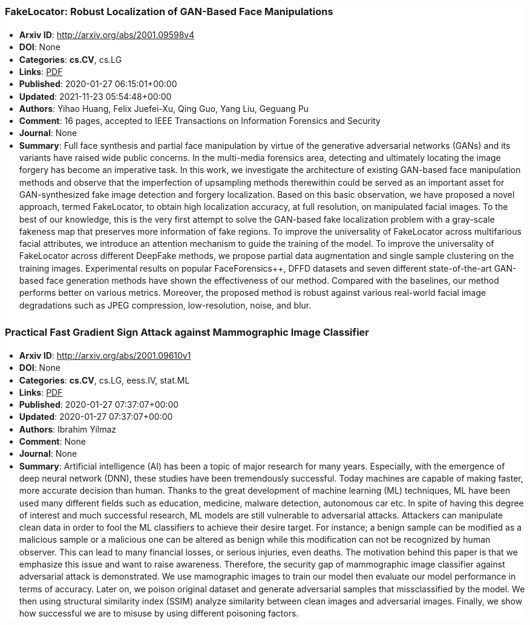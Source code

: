 

### FakeLocator: Robust Localization of GAN-Based Face Manipulations
- **Arxiv ID**: http://arxiv.org/abs/2001.09598v4
- **DOI**: None
- **Categories**: **cs.CV**, cs.LG
- **Links**: [PDF](http://arxiv.org/pdf/2001.09598v4)
- **Published**: 2020-01-27 06:15:01+00:00
- **Updated**: 2021-11-23 05:54:48+00:00
- **Authors**: Yihao Huang, Felix Juefei-Xu, Qing Guo, Yang Liu, Geguang Pu
- **Comment**: 16 pages, accepted to IEEE Transactions on Information Forensics and
  Security
- **Journal**: None
- **Summary**: Full face synthesis and partial face manipulation by virtue of the generative adversarial networks (GANs) and its variants have raised wide public concerns. In the multi-media forensics area, detecting and ultimately locating the image forgery has become an imperative task. In this work, we investigate the architecture of existing GAN-based face manipulation methods and observe that the imperfection of upsampling methods therewithin could be served as an important asset for GAN-synthesized fake image detection and forgery localization. Based on this basic observation, we have proposed a novel approach, termed FakeLocator, to obtain high localization accuracy, at full resolution, on manipulated facial images. To the best of our knowledge, this is the very first attempt to solve the GAN-based fake localization problem with a gray-scale fakeness map that preserves more information of fake regions. To improve the universality of FakeLocator across multifarious facial attributes, we introduce an attention mechanism to guide the training of the model. To improve the universality of FakeLocator across different DeepFake methods, we propose partial data augmentation and single sample clustering on the training images. Experimental results on popular FaceForensics++, DFFD datasets and seven different state-of-the-art GAN-based face generation methods have shown the effectiveness of our method. Compared with the baselines, our method performs better on various metrics. Moreover, the proposed method is robust against various real-world facial image degradations such as JPEG compression, low-resolution, noise, and blur.



### Practical Fast Gradient Sign Attack against Mammographic Image Classifier
- **Arxiv ID**: http://arxiv.org/abs/2001.09610v1
- **DOI**: None
- **Categories**: **cs.CV**, cs.LG, eess.IV, stat.ML
- **Links**: [PDF](http://arxiv.org/pdf/2001.09610v1)
- **Published**: 2020-01-27 07:37:07+00:00
- **Updated**: 2020-01-27 07:37:07+00:00
- **Authors**: Ibrahim Yilmaz
- **Comment**: None
- **Journal**: None
- **Summary**: Artificial intelligence (AI) has been a topic of major research for many years. Especially, with the emergence of deep neural network (DNN), these studies have been tremendously successful. Today machines are capable of making faster, more accurate decision than human. Thanks to the great development of machine learning (ML) techniques, ML have been used many different fields such as education, medicine, malware detection, autonomous car etc. In spite of having this degree of interest and much successful research, ML models are still vulnerable to adversarial attacks. Attackers can manipulate clean data in order to fool the ML classifiers to achieve their desire target. For instance; a benign sample can be modified as a malicious sample or a malicious one can be altered as benign while this modification can not be recognized by human observer. This can lead to many financial losses, or serious injuries, even deaths. The motivation behind this paper is that we emphasize this issue and want to raise awareness. Therefore, the security gap of mammographic image classifier against adversarial attack is demonstrated. We use mamographic images to train our model then evaluate our model performance in terms of accuracy. Later on, we poison original dataset and generate adversarial samples that missclassified by the model. We then using structural similarity index (SSIM) analyze similarity between clean images and adversarial images. Finally, we show how successful we are to misuse by using different poisoning factors.
